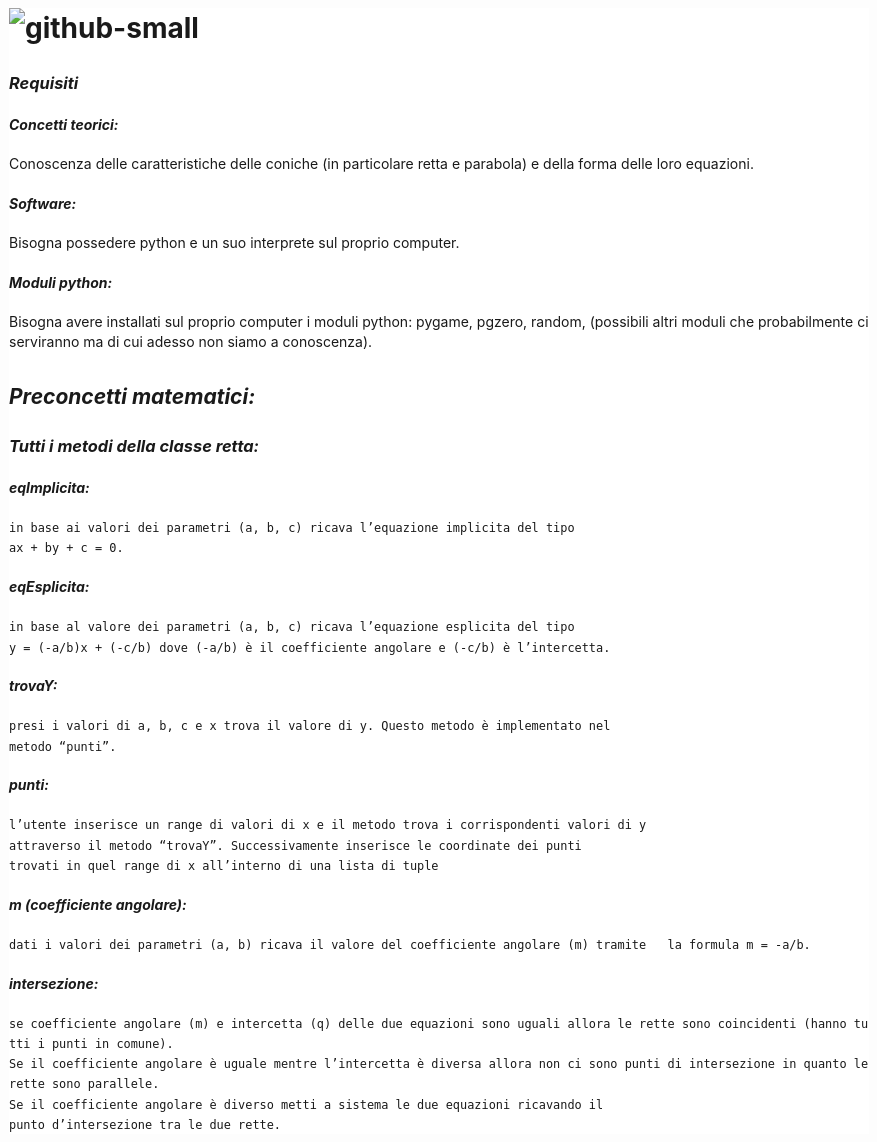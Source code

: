 # ![github-small](https://github.com/renatogallo27/gruppo-coniche/blob/main/images/saturno.png)

### *Requisiti*

#### *Concetti teorici:*

Conoscenza delle caratteristiche delle coniche (in particolare retta e parabola) e della forma delle loro equazioni.

#### *Software:*

Bisogna possedere python e un suo interprete sul proprio computer.

#### *Moduli python:*

Bisogna avere installati sul proprio computer i moduli python: pygame, pgzero, random,
(possibili altri moduli che probabilmente ci serviranno ma di cui adesso non siamo a conoscenza).

## *Preconcetti matematici:*

### *Tutti i metodi della classe retta:*

#### *eqImplicita:*

	in base ai valori dei parametri (a, b, c) ricava l’equazione implicita del tipo 
	ax + by + c = 0.

#### *eqEsplicita:*

	in base al valore dei parametri (a, b, c) ricava l’equazione esplicita del tipo 
	y = (-a/b)x + (-c/b) dove (-a/b) è il coefficiente angolare e (-c/b) è l’intercetta.

#### *trovaY:*

	presi i valori di a, b, c e x trova il valore di y. Questo metodo è implementato nel
	metodo “punti”.

#### *punti:*

    l’utente inserisce un range di valori di x e il metodo trova i corrispondenti valori di y
    attraverso il metodo “trovaY”. Successivamente inserisce le coordinate dei punti
    trovati in quel range di x all’interno di una lista di tuple

#### *m (coefficiente angolare):*

	dati i valori dei parametri (a, b) ricava il valore del coefficiente angolare (m) tramite 	la formula m = -a/b.

#### *intersezione:*

    se coefficiente angolare (m) e intercetta (q) delle due equazioni sono uguali allora le rette sono coincidenti (hanno tutti i punti in comune).
    Se il coefficiente angolare è uguale mentre l’intercetta è diversa allora non ci sono punti di intersezione in quanto le rette sono parallele.
    Se il coefficiente angolare è diverso metti a sistema le due equazioni ricavando il
    punto d’intersezione tra le due rette.
